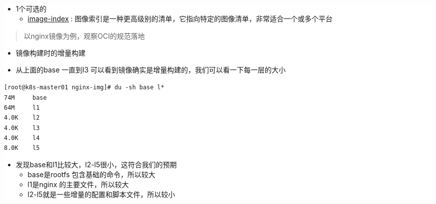 - 1个可选的
    - [image-index](https://github.com/opencontainers/image-spec/blob/main/image-index.md) : 图像索引是一种更高级别的清单，它指向特定的图像清单，非常适合一个或多个平台

> 以nginx镜像为例，观察OCI的规范落地
- 镜像构建时的增量构建

- 从上面的base 一直到l3 可以看到镜像确实是增量构建的，我们可以看一下每一层的大小
```shell script
[root@k8s-master01 nginx-img]# du -sh base l*
74M     base
64M     l1
4.0K    l2
4.0K    l3
4.0K    l4
8.0K    l5
```
- 发现base和l1比较大，l2-l5很小，这符合我们的预期
    - base是rootfs 包含基础的命令，所以较大
    - l1是nginx 的主要文件，所以较大
    - l2-l5就是一些增量的配置和脚本文件，所以较小
    